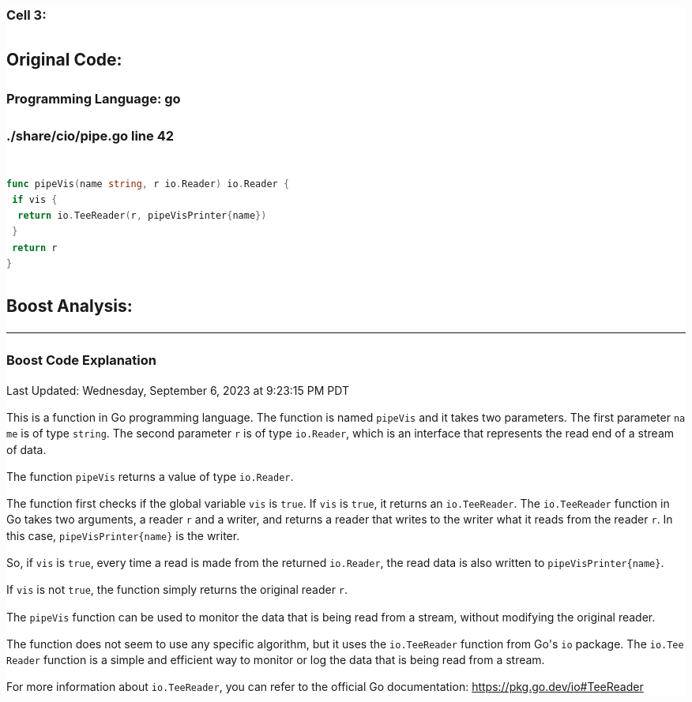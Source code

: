 



### Cell 3:
## Original Code:

### Programming Language: go
### ./share/cio/pipe.go line 42

```go

func pipeVis(name string, r io.Reader) io.Reader {
 if vis {
  return io.TeeReader(r, pipeVisPrinter{name})
 }
 return r
}

```
## Boost Analysis:



---

### Boost Code Explanation

Last Updated: Wednesday, September 6, 2023 at 9:23:15 PM PDT

This is a function in Go programming language. The function is named `pipeVis` and it takes two parameters. The first parameter `name` is of type `string`. The second parameter `r` is of type `io.Reader`, which is an interface that represents the read end of a stream of data.

The function `pipeVis` returns a value of type `io.Reader`. 

The function first checks if the global variable `vis` is `true`. If `vis` is `true`, it returns an `io.TeeReader`. The `io.TeeReader` function in Go takes two arguments, a reader `r` and a writer, and returns a reader that writes to the writer what it reads from the reader `r`. In this case, `pipeVisPrinter{name}` is the writer. 

So, if `vis` is `true`, every time a read is made from the returned `io.Reader`, the read data is also written to `pipeVisPrinter{name}`. 

If `vis` is not `true`, the function simply returns the original reader `r`.

The `pipeVis` function can be used to monitor the data that is being read from a stream, without modifying the original reader.

The function does not seem to use any specific algorithm, but it uses the `io.TeeReader` function from Go's `io` package. The `io.TeeReader` function is a simple and efficient way to monitor or log the data that is being read from a stream.

For more information about `io.TeeReader`, you can refer to the official Go documentation: https://pkg.go.dev/io#TeeReader
